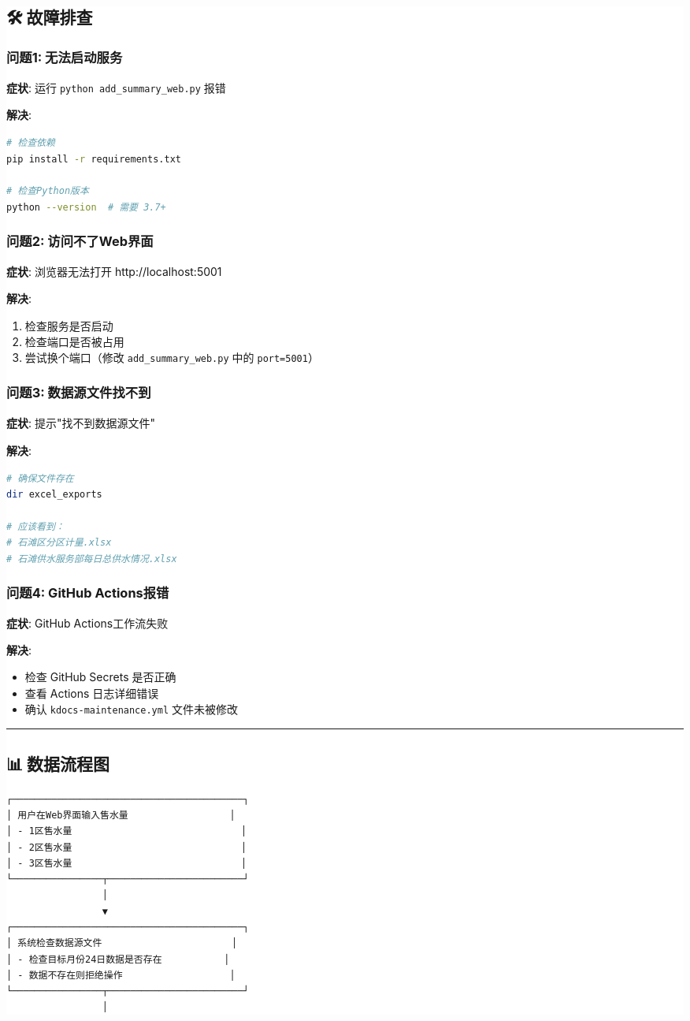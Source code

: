 
## 🛠️ 故障排查

### 问题1: 无法启动服务

**症状**: 运行 `python add_summary_web.py` 报错

**解决**:
```bash
# 检查依赖
pip install -r requirements.txt

# 检查Python版本
python --version  # 需要 3.7+
```

### 问题2: 访问不了Web界面

**症状**: 浏览器无法打开 http://localhost:5001

**解决**:
1. 检查服务是否启动
2. 检查端口是否被占用
3. 尝试换个端口（修改 `add_summary_web.py` 中的 `port=5001`）

### 问题3: 数据源文件找不到

**症状**: 提示"找不到数据源文件"

**解决**:
```bash
# 确保文件存在
dir excel_exports

# 应该看到：
# 石滩区分区计量.xlsx
# 石滩供水服务部每日总供水情况.xlsx
```

### 问题4: GitHub Actions报错

**症状**: GitHub Actions工作流失败

**解决**:
- 检查 GitHub Secrets 是否正确
- 查看 Actions 日志详细错误
- 确认 `kdocs-maintenance.yml` 文件未被修改

---

## 📊 数据流程图

```
┌─────────────────────────────────────────┐
│ 用户在Web界面输入售水量                  │
│ - 1区售水量                              │
│ - 2区售水量                              │
│ - 3区售水量                              │
└────────────────┬────────────────────────┘
                 │
                 ▼
┌─────────────────────────────────────────┐
│ 系统检查数据源文件                       │
│ - 检查目标月份24日数据是否存在           │
│ - 数据不存在则拒绝操作                   │
└────────────────┬────────────────────────┘
                 │
```